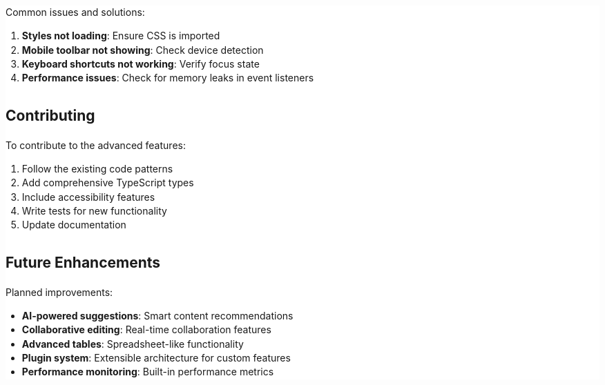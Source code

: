 Common issues and solutions:

1. **Styles not loading**: Ensure CSS is imported
2. **Mobile toolbar not showing**: Check device detection
3. **Keyboard shortcuts not working**: Verify focus state
4. **Performance issues**: Check for memory leaks in event listeners

## Contributing

To contribute to the advanced features:

1. Follow the existing code patterns
2. Add comprehensive TypeScript types
3. Include accessibility features
4. Write tests for new functionality
5. Update documentation

## Future Enhancements

Planned improvements:

- **AI-powered suggestions**: Smart content recommendations
- **Collaborative editing**: Real-time collaboration features
- **Advanced tables**: Spreadsheet-like functionality
- **Plugin system**: Extensible architecture for custom features
- **Performance monitoring**: Built-in performance metrics
